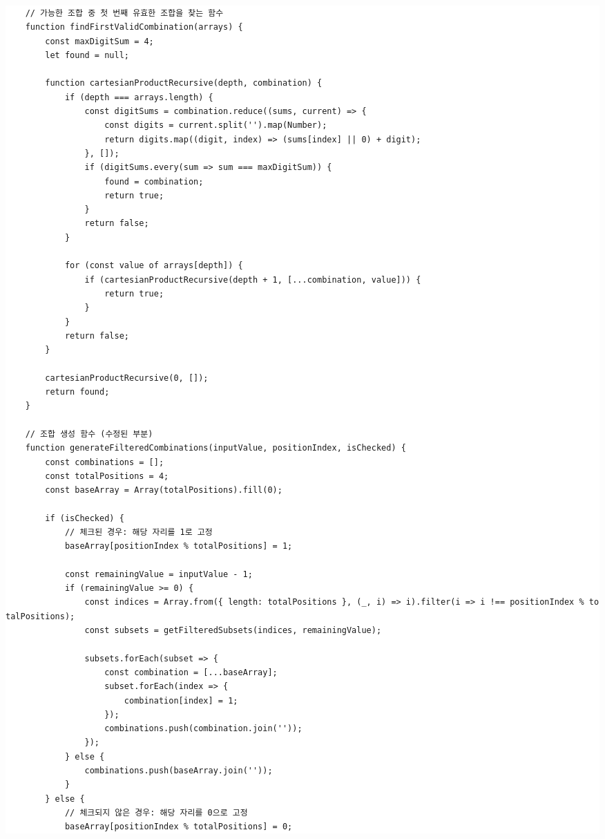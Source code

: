         // 가능한 조합 중 첫 번째 유효한 조합을 찾는 함수
        function findFirstValidCombination(arrays) {
            const maxDigitSum = 4;
            let found = null;
    
            function cartesianProductRecursive(depth, combination) {
                if (depth === arrays.length) {
                    const digitSums = combination.reduce((sums, current) => {
                        const digits = current.split('').map(Number);
                        return digits.map((digit, index) => (sums[index] || 0) + digit);
                    }, []);
                    if (digitSums.every(sum => sum === maxDigitSum)) {
                        found = combination;
                        return true;
                    }
                    return false;
                }
    
                for (const value of arrays[depth]) {
                    if (cartesianProductRecursive(depth + 1, [...combination, value])) {
                        return true;
                    }
                }
                return false;
            }
    
            cartesianProductRecursive(0, []);
            return found;
        }
    
        // 조합 생성 함수 (수정된 부분)
        function generateFilteredCombinations(inputValue, positionIndex, isChecked) {
            const combinations = [];
            const totalPositions = 4;
            const baseArray = Array(totalPositions).fill(0);

            if (isChecked) {
                // 체크된 경우: 해당 자리를 1로 고정
                baseArray[positionIndex % totalPositions] = 1;

                const remainingValue = inputValue - 1;
                if (remainingValue >= 0) {
                    const indices = Array.from({ length: totalPositions }, (_, i) => i).filter(i => i !== positionIndex % totalPositions);
                    const subsets = getFilteredSubsets(indices, remainingValue);

                    subsets.forEach(subset => {
                        const combination = [...baseArray];
                        subset.forEach(index => {
                            combination[index] = 1;
                        });
                        combinations.push(combination.join(''));
                    });
                } else {
                    combinations.push(baseArray.join(''));
                }
            } else {
                // 체크되지 않은 경우: 해당 자리를 0으로 고정
                baseArray[positionIndex % totalPositions] = 0;
